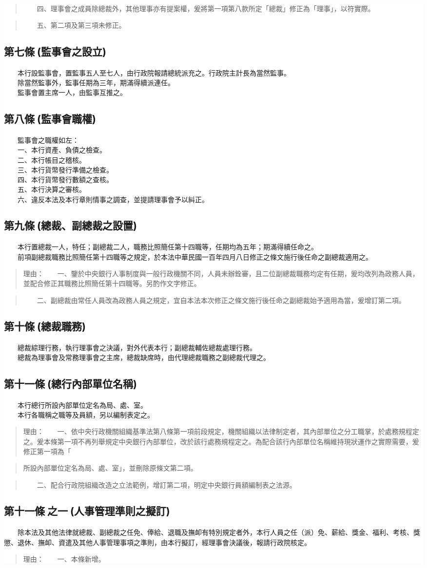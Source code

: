 > 　　四、理事會之成員除總裁外，其他理事亦有提案權，爰將第一項第八款所定「總裁」修正為「理事」，以符實際。

> 　　五、第二項及第三項未修正。



第七條 (監事會之設立)
---------------------
　　本行設監事會，置監事五人至七人，由行政院報請總統派充之。行政院主計長為當然監事。  
　　除當然監事外，監事任期為三年，期滿得續派連任。  
　　監事會置主席一人，由監事互推之。  


第八條 (監事會職權)
-------------------
　　監事會之職權如左：  
　　一、本行資產、負債之檢查。  
　　二、本行帳目之稽核。  
　　三、本行貨幣發行準備之檢查。  
　　四、本行貨幣發行數額之查核。  
　　五、本行決算之審核。  
　　六、違反本法及本行章則情事之調查，並提請理事會予以糾正。  


第九條 (總裁、副總裁之設置)
---------------------------
　　本行置總裁一人，特任；副總裁二人，職務比照簡任第十四職等，任期均為五年；期滿得續任命之。  
　　前項副總裁職務比照簡任第十四職等之規定，於本法中華民國一百年四月八日修正之條文施行後任命之副總裁適用之。  
> 理由：　　一、鑒於中央銀行人事制度與一般行政機關不同，人員未辦銓審，且二位副總裁職務均定有任期，爰均改列為政務人員，並配合修正其職務比照簡任第十四職等。另酌作文字修正。

> 　　二、副總裁由常任人員改為政務人員之規定，宜自本法本次修正之條文施行後任命之副總裁始予適用為當，爰增訂第二項。



第十條 (總裁職務)
-----------------
　　總裁綜理行務，執行理事會之決議，對外代表本行；副總裁輔佐總裁處理行務。  
　　總裁為理事會及常務理事會之主席，總裁缺席時，由代理總裁職務之副總裁代理之。  


第十一條 (總行內部單位名稱)
---------------------------
　　本行總行所設內部單位定名為局、處、室。  
　　本行各職稱之職等及員額，另以編制表定之。  
> 理由：　　一、依中央行政機關組織基準法第八條第一項前段規定，機關組織以法律制定者，其內部單位之分工職掌，於處務規程定之。爰本條第一項不再列舉規定中央銀行內部單位，改於該行處務規程定之。為配合該行內部單位名稱維持現狀運作之實際需要，爰修正第一項為「

> 所設內部單位定名為局、處、室」，並刪除原條文第二項。

> 　　二、配合行政院組織改造之立法範例，增訂第二項，明定中央銀行員額編制表之法源。



第十一條 之一 (人事管理準則之擬訂)
----------------------------------
　　除本法及其他法律就總裁、副總裁之任免、俸給、退職及撫卹有特別規定者外，本行人員之任（派）免、薪給、獎金、福利、考核、獎懲、退休、撫卹、資遣及其他人事管理事項之準則，由本行擬訂，經理事會決議後，報請行政院核定。  
> 理由：　　一、本條新增。
